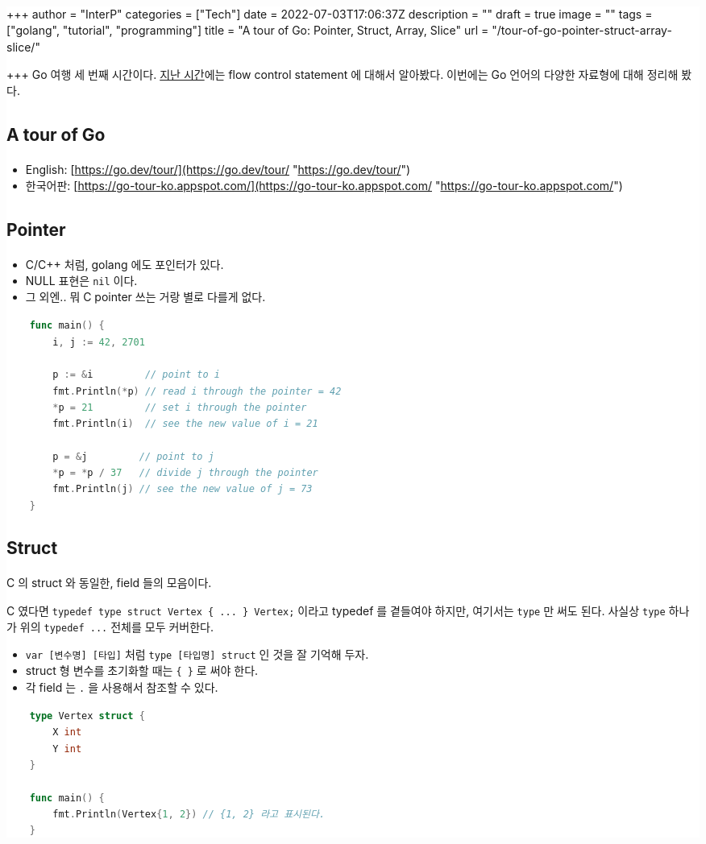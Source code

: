 +++
author = "InterP"
categories = ["Tech"]
date = 2022-07-03T17:06:37Z
description = ""
draft = true
image = ""
tags = ["golang", "tutorial", "programming"]
title = "A tour of Go: Pointer, Struct, Array, Slice"
url = "/tour-of-go-pointer-struct-array-slice/"

+++
Go 여행 세 번째 시간이다. [지난 시간](https://interp.blog/tour-of-go-flow-control-stmts/)에는 flow control statement 에 대해서 알아봤다. 이번에는 Go 언어의 다양한 자료형에 대해 정리해 봤다.

## A tour of Go

* English: [https://go.dev/tour/](https://go.dev/tour/ "https://go.dev/tour/")
* 한국어판: [https://go-tour-ko.appspot.com/](https://go-tour-ko.appspot.com/ "https://go-tour-ko.appspot.com/")

## Pointer

* C/C++ 처럼, golang 에도 포인터가 있다.
* NULL 표현은 `nil` 이다.
* 그 외엔.. 뭐 C pointer 쓰는 거랑 별로 다를게 없다.
```go
    func main() {
    	i, j := 42, 2701
    
    	p := &i         // point to i
    	fmt.Println(*p) // read i through the pointer = 42
    	*p = 21         // set i through the pointer
    	fmt.Println(i)  // see the new value of i = 21
    
    	p = &j         // point to j
    	*p = *p / 37   // divide j through the pointer
    	fmt.Println(j) // see the new value of j = 73
    }
```

## Struct

C 의 struct 와 동일한, field 들의 모음이다.

C 였다면 `typedef type struct Vertex { ... } Vertex;` 이라고 typedef 를 곁들여야 하지만, 여기서는 `type` 만 써도 된다. 사실상 `type` 하나가 위의 `typedef ...` 전체를 모두 커버한다.
* `var [변수명] [타입]` 처럼 `type [타입명] struct` 인 것을 잘 기억해 두자.
* struct 형 변수를 초기화할 때는 `{ }` 로 써야 한다.
* 각 field 는 `.` 을 사용해서 참조할 수 있다.
```go
    type Vertex struct {
    	X int
    	Y int
    }
    
    func main() {
    	fmt.Println(Vertex{1, 2}) // {1, 2} 라고 표시된다.
    }
```    
